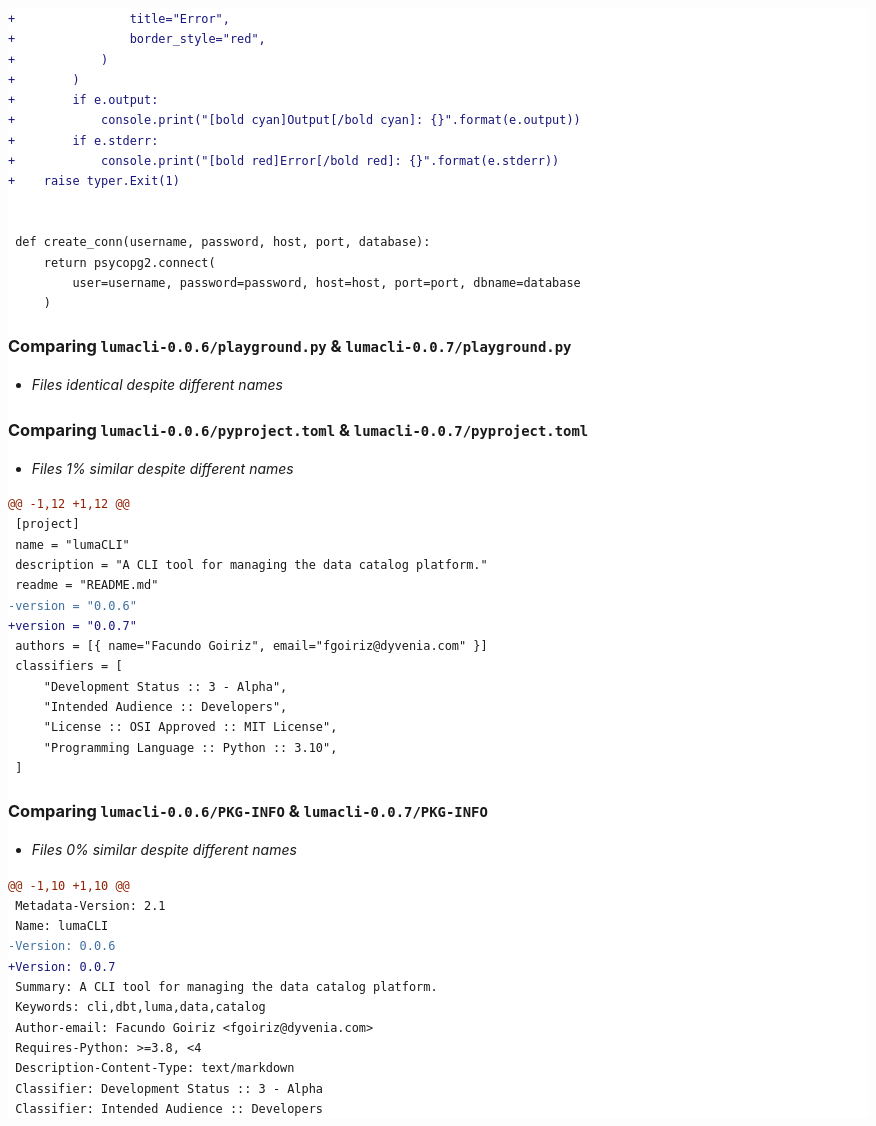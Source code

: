 ```diff
+                title="Error",
+                border_style="red",
+            )
+        )
+        if e.output:
+            console.print("[bold cyan]Output[/bold cyan]: {}".format(e.output))
+        if e.stderr:
+            console.print("[bold red]Error[/bold red]: {}".format(e.stderr))
+    raise typer.Exit(1)
 
 
 def create_conn(username, password, host, port, database):
     return psycopg2.connect(
         user=username, password=password, host=host, port=port, dbname=database
     )
```

### Comparing `lumacli-0.0.6/playground.py` & `lumacli-0.0.7/playground.py`

 * *Files identical despite different names*

### Comparing `lumacli-0.0.6/pyproject.toml` & `lumacli-0.0.7/pyproject.toml`

 * *Files 1% similar despite different names*

```diff
@@ -1,12 +1,12 @@
 [project]
 name = "lumaCLI"
 description = "A CLI tool for managing the data catalog platform."
 readme = "README.md"
-version = "0.0.6"
+version = "0.0.7"
 authors = [{ name="Facundo Goiriz", email="fgoiriz@dyvenia.com" }]
 classifiers = [
     "Development Status :: 3 - Alpha",
     "Intended Audience :: Developers",
     "License :: OSI Approved :: MIT License",
     "Programming Language :: Python :: 3.10",
 ]
```

### Comparing `lumacli-0.0.6/PKG-INFO` & `lumacli-0.0.7/PKG-INFO`

 * *Files 0% similar despite different names*

```diff
@@ -1,10 +1,10 @@
 Metadata-Version: 2.1
 Name: lumaCLI
-Version: 0.0.6
+Version: 0.0.7
 Summary: A CLI tool for managing the data catalog platform.
 Keywords: cli,dbt,luma,data,catalog
 Author-email: Facundo Goiriz <fgoiriz@dyvenia.com>
 Requires-Python: >=3.8, <4
 Description-Content-Type: text/markdown
 Classifier: Development Status :: 3 - Alpha
 Classifier: Intended Audience :: Developers
```

